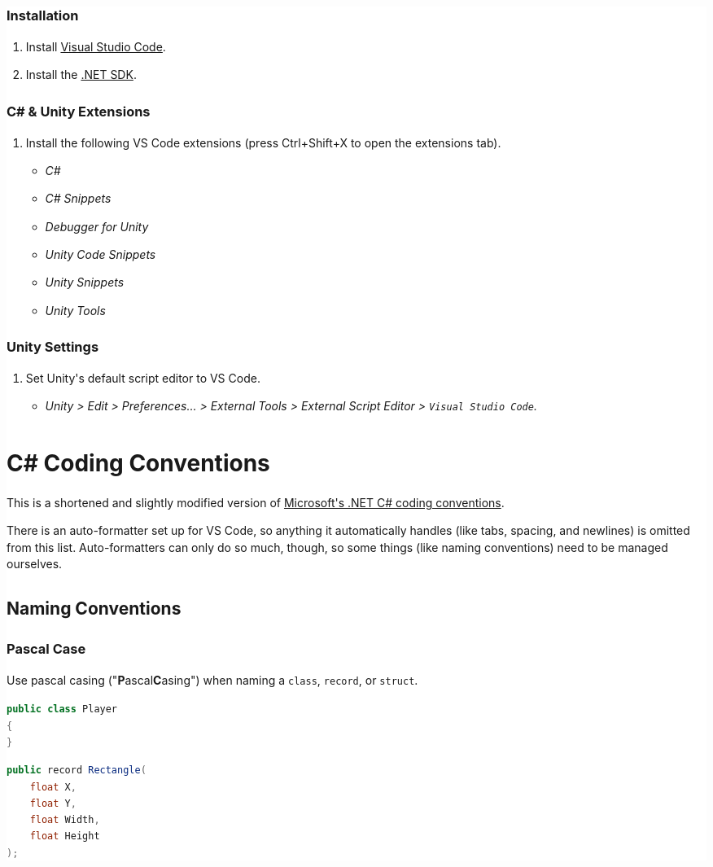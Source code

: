 ### Installation

1. Install [Visual Studio Code](https://code.visualstudio.com/Download).

2. Install the [.NET SDK](https://dotnet.microsoft.com/en-us/download).

### C# & Unity Extensions

1. Install the following VS Code extensions (press Ctrl+Shift+X to open the extensions tab).

    - _C#_

    - _C# Snippets_

    - _Debugger for Unity_

    - _Unity Code Snippets_

    - _Unity Snippets_

    - _Unity Tools_

### Unity Settings

1. Set Unity's default script editor to VS Code.

    - _Unity > Edit > Preferences... > External Tools > External Script Editor > `Visual Studio Code`._

# C# Coding Conventions

This is a shortened and slightly modified version of [Microsoft's .NET C# coding conventions](https://learn.microsoft.com/en-us/dotnet/csharp/fundamentals/coding-style/coding-conventions).

There is an auto-formatter set up for VS Code, so anything it automatically handles (like tabs, spacing, and newlines) is omitted from this list. Auto-formatters can only do so much, though, so some things (like naming conventions) need to be managed ourselves.

## Naming Conventions

### Pascal Case

Use pascal casing ("**P**ascal**C**asing") when naming a `class`, `record`, or `struct`.

```c#
public class Player
{
}
```

```c#
public record Rectangle(
    float X,
    float Y,
    float Width,
    float Height
);
```
